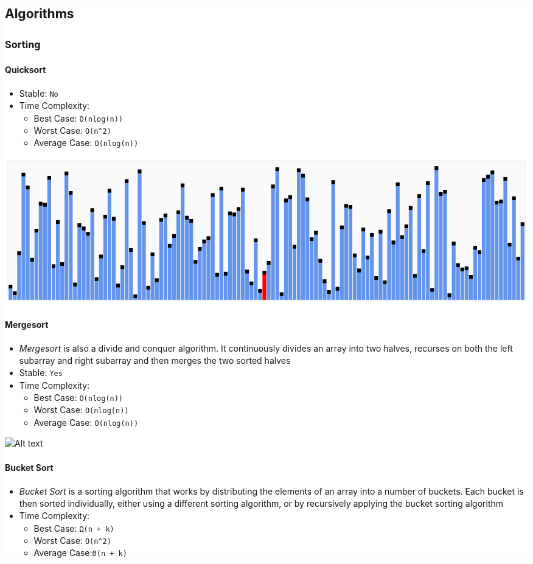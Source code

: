 ## Algorithms

### Sorting

#### Quicksort

- Stable: `No`
- Time Complexity:
  - Best Case: `O(nlog(n))`
  - Worst Case: `O(n^2)`
  - Average Case: `O(nlog(n))`

![Alt text](/images/quicksort.gif?raw=true "Quicksort")

#### Mergesort

- _Mergesort_ is also a divide and conquer algorithm. It continuously divides an array into two halves, recurses on both the
  left subarray and right subarray and then merges the two sorted halves
- Stable: `Yes`
- Time Complexity:
  - Best Case: `O(nlog(n))`
  - Worst Case: `O(nlog(n))`
  - Average Case: `O(nlog(n))`

![Alt text](/images/mergesort.gif?raw=true "Mergesort")

#### Bucket Sort

- _Bucket Sort_ is a sorting algorithm that works by distributing the elements of an array into a number of buckets. Each bucket
  is then sorted individually, either using a different sorting algorithm, or by recursively applying the bucket sorting algorithm
- Time Complexity:
  - Best Case: `Ω(n + k)`
  - Worst Case: `O(n^2)`
  - Average Case:`Θ(n + k)`
